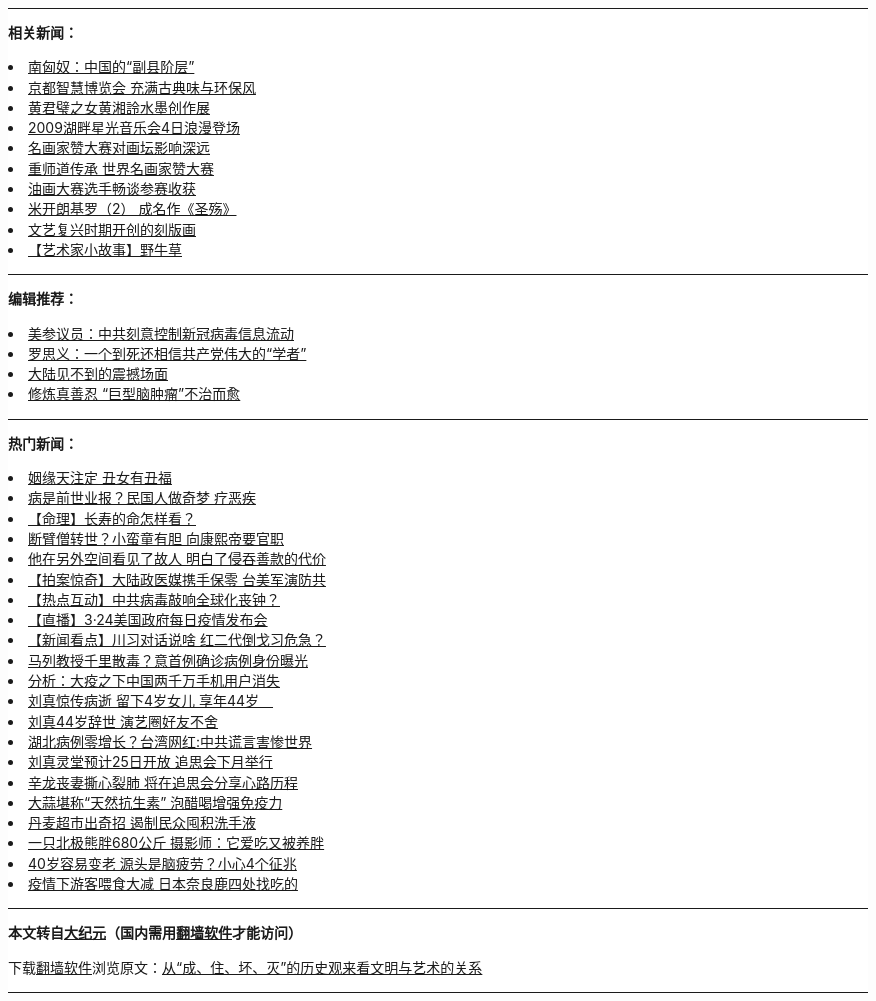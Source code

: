 <hr>


<strong>相关新闻：</strong>
<li><a href="/gb/9/11/25/n2733220.md#1">南匈奴：中国的“副县阶层”</a></li>
<li><a href="/gb/9/11/25/n2733802.md#1">京都智慧博览会  充满古典味与环保风</a></li>
<li><a href="/gb/9/11/27/n2736387.md#1">黄君璧之女黄湘詅水墨创作展</a></li>
<li><a href="/gb/9/12/1/n2740488.md#1">2009湖畔星光音乐会4日浪漫登场</a></li>
<li><a href="/gb/9/12/2/n2740972.md#1">名画家赞大赛对画坛影响深远</a></li>
<li><a href="/gb/9/12/4/n2743461.md#1">重师道传承 世界名画家赞大赛</a></li>
<li><a href="/gb/9/12/5/n2745015.md#1">油画大赛选手畅谈参赛收获</a></li>
<li><a href="/gb/13/2/3/n3792263.md#1">米开朗基罗（2） 成名作《圣殇》</a></li>
<li><a href="/gb/20/3/15/n11941774.md#1">文艺复兴时期开创的刻版画</a></li>
<li><a href="/gb/20/3/18/n11948513.md#1">【艺术家小故事】野牛草</a></li>
<hr>


<strong>编辑推荐：</strong>
<li><a href="/gb/20/2/22/n11887949.md#1">美参议员：中共刻意控制新冠病毒信息流动</a></li>
<li><a href="/gb/18/5/29/n10435561.md#1" target="_blank">罗思义：一个到死还相信共产党伟大的“学者”</a></li><li><a href="/gb/13/11/27/n4020290.md?dfh#1" target="_blank">大陆见不到的震撼场面</a></li><li><a href="/gb/19/12/6/n11705340.md#1" target="_blank">修炼真善忍 “巨型脑肿瘤”不治而愈</a></li>
<hr>

<strong>热门新闻：</strong>
<li><a href="/gb/10/11/25/n3095498.md#1">姻缘天注定 丑女有丑福</a></li>
<li><a href="/gb/20/2/11/n11861945.md#1">病是前世业报？民国人做奇梦 疗恶疾</a></li>
<li><a href="/gb/20/3/2/n11909598.md#1">【命理】长寿的命怎样看？</a></li>
<li><a href="/gb/20/3/11/n11933384.md#1">断臂僧转世？小蛮童有胆 向康熙帝要官职</a></li>
<li><a href="/gb/20/3/13/n11938995.md#1">他在另外空间看见了故人 明白了侵吞善款的代价</a></li>
<li><a href="/gb/20/3/25/n11971847.md#1">【拍案惊奇】大陆政医媒携手保零 台美军演防共</a></li>
<li><a href="/gb/20/3/24/n11971701.md#1">【热点互动】中共病毒敲响全球化丧钟？</a></li>
<li><a href="/gb/20/3/24/n11970822.md#1">【直播】3·24美国政府每日疫情发布会</a></li>
<li><a href="/gb/20/3/23/n11967780.md#1">【新闻看点】川习对话说啥 红二代倒戈习危急？</a></li>
<li><a href="/gb/20/3/23/n11968139.md#1">马列教授千里散毒？意首例确诊病例身份曝光</a></li>
<li><a href="/gb/20/3/23/n11965551.md#1">分析：大疫之下中国两千万手机用户消失</a></li>
<li><a href="/gb/20/3/23/n11965271.md#1">刘真惊传病逝 留下4岁女儿 享年44岁　</a></li>
<li><a href="/gb/20/3/23/n11966011.md#1">刘真44岁辞世 演艺圈好友不舍</a></li>
<li><a href="/gb/20/3/22/n11964501.md#1">湖北病例零增长？台湾网红:中共谎言害惨世界</a></li>
<li><a href="/gb/20/3/24/n11969412.md#1">刘真灵堂预计25日开放 追思会下月举行</a></li>
<li><a href="/gb/20/3/23/n11966380.md#1">辛龙丧妻撕心裂肺 将在追思会分享心路历程</a></li>
<li><a href="/gb/20/3/22/n11962581.md#1">大蒜堪称“天然抗生素” 泡醋喝增强免疫力</a></li>
<li><a href="/gb/20/3/23/n11966216.md#1">丹麦超市出奇招 遏制民众囤积洗手液</a></li>
<li><a href="/gb/20/3/19/n11953749.md#1">一只北极熊胖680公斤 摄影师：它爱吃又被养胖</a></li>
<li><a href="/gb/20/3/9/n11928125.md#1">40岁容易变老 源头是脑疲劳？小心4个征兆</a></li>
<li><a href="/gb/20/3/23/n11966461.md#1">疫情下游客喂食大减 日本奈良鹿四处找吃的</a></li>
<hr>

<strong>本文转自<a href="https://www.epochtimes.com">大纪元</a>（国内需用<a href="https://github.com/bannedbook/fanqiang/wiki">翻墙软件</a>才能访问）</strong><p>下载<a href="https://github.com/bannedbook/fanqiang/wiki">翻墙软件</a>浏览原文：<a href="https://www.epochtimes.com/gb/9/12/6/n2745324.htm">从“成、住、坏、灭”的历史观来看文明与艺术的关系</a></p><hr>
